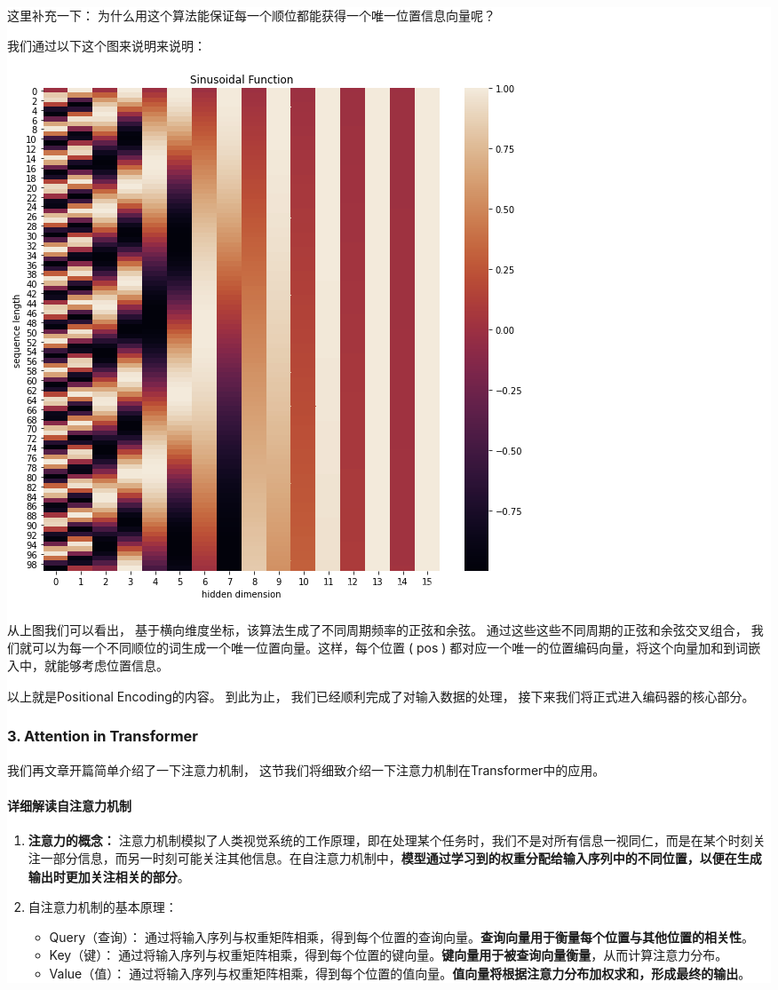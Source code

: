 这里补充一下： 为什么用这个算法能保证每一个顺位都能获得一个唯一位置信息向量呢？

我们通过以下这个图来说明来说明：

![img](./assets/fc678dbd4bc4cc8b27199d61c59e2b74.png)

从上图我们可以看出， 基于横向维度坐标，该算法生成了不同周期频率的正弦和余弦。 通过这些这些不同周期的正弦和余弦交叉组合， 我们就可以为每一个不同顺位的词生成一个唯一位置向量。这样，每个位置 ( pos ) 都对应一个唯一的位置编码向量，将这个向量加和到词嵌入中，就能够考虑位置信息。

以上就是Positional Encoding的内容。 到此为止， 我们已经顺利完成了对输入数据的处理， 接下来我们将正式进入编码器的核心部分。

### 3. Attention in Transformer

我们再文章开篇简单介绍了一下注意力机制， 这节我们将细致介绍一下注意力机制在Transformer中的应用。

#### 详细解读自注意力机制

1. **注意力的概念：**
   注意力机制模拟了人类视觉系统的工作原理，即在处理某个任务时，我们不是对所有信息一视同仁，而是在某个时刻关注一部分信息，而另一时刻可能关注其他信息。在自注意力机制中，**模型通过学习到的权重分配给输入序列中的不同位置，以便在生成输出时更加关注相关的部分**。

2. 自注意力机制的基本原理：

   - Query（查询）： 通过将输入序列与权重矩阵相乘，得到每个位置的查询向量。**查询向量用于衡量每个位置与其他位置的相关性**。
   - Key（键）： 通过将输入序列与权重矩阵相乘，得到每个位置的键向量。**键向量用于被查询向量衡量**，从而计算注意力分布。
   - Value（值）： 通过将输入序列与权重矩阵相乘，得到每个位置的值向量。**值向量将根据注意力分布加权求和，形成最终的输出**。
